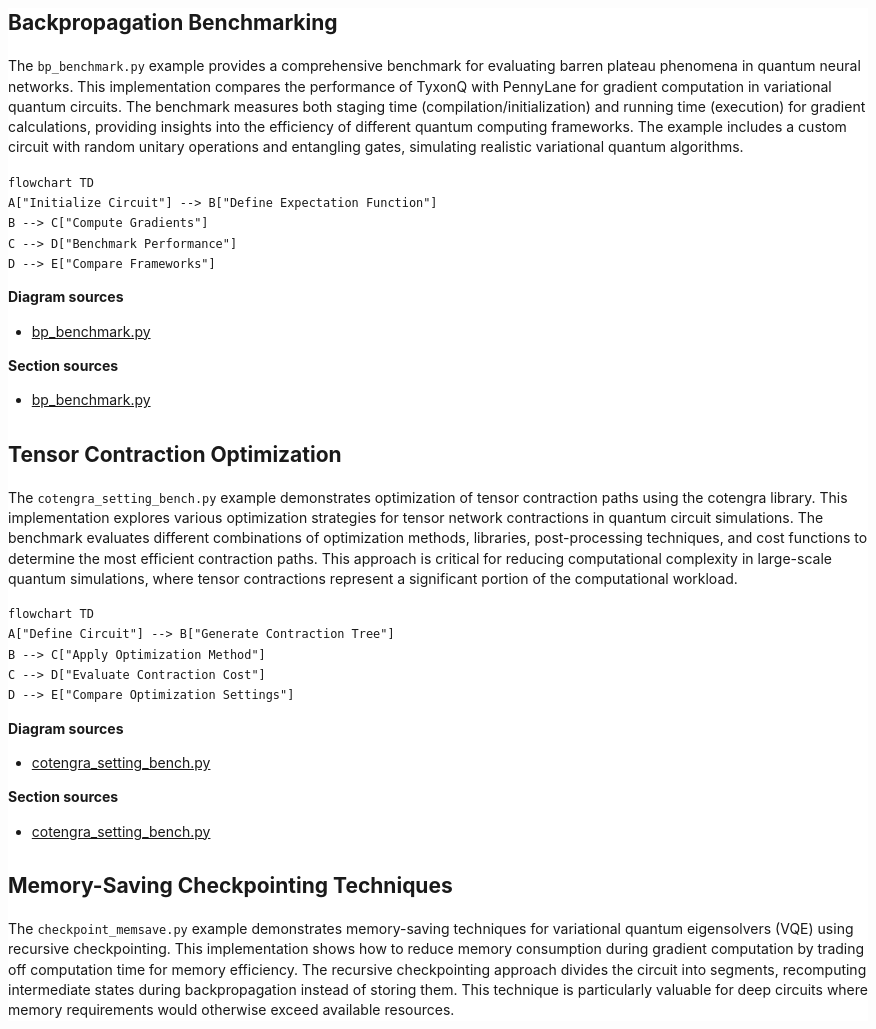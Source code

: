 ## Backpropagation Benchmarking
The `bp_benchmark.py` example provides a comprehensive benchmark for evaluating barren plateau phenomena in quantum neural networks. This implementation compares the performance of TyxonQ with PennyLane for gradient computation in variational quantum circuits. The benchmark measures both staging time (compilation/initialization) and running time (execution) for gradient calculations, providing insights into the efficiency of different quantum computing frameworks. The example includes a custom circuit with random unitary operations and entangling gates, simulating realistic variational quantum algorithms.

```mermaid
flowchart TD
A["Initialize Circuit"] --> B["Define Expectation Function"]
B --> C["Compute Gradients"]
C --> D["Benchmark Performance"]
D --> E["Compare Frameworks"]
```

**Diagram sources**
- [bp_benchmark.py](file://examples-ng/bp_benchmark.py#L1-L131)

**Section sources**
- [bp_benchmark.py](file://examples-ng/bp_benchmark.py#L1-L131)

## Tensor Contraction Optimization
The `cotengra_setting_bench.py` example demonstrates optimization of tensor contraction paths using the cotengra library. This implementation explores various optimization strategies for tensor network contractions in quantum circuit simulations. The benchmark evaluates different combinations of optimization methods, libraries, post-processing techniques, and cost functions to determine the most efficient contraction paths. This approach is critical for reducing computational complexity in large-scale quantum simulations, where tensor contractions represent a significant portion of the computational workload.

```mermaid
flowchart TD
A["Define Circuit"] --> B["Generate Contraction Tree"]
B --> C["Apply Optimization Method"]
C --> D["Evaluate Contraction Cost"]
D --> E["Compare Optimization Settings"]
```

**Diagram sources**
- [cotengra_setting_bench.py](file://examples-ng/cotengra_setting_bench.py#L1-L159)

**Section sources**
- [cotengra_setting_bench.py](file://examples-ng/cotengra_setting_bench.py#L1-L159)

## Memory-Saving Checkpointing Techniques
The `checkpoint_memsave.py` example demonstrates memory-saving techniques for variational quantum eigensolvers (VQE) using recursive checkpointing. This implementation shows how to reduce memory consumption during gradient computation by trading off computation time for memory efficiency. The recursive checkpointing approach divides the circuit into segments, recomputing intermediate states during backpropagation instead of storing them. This technique is particularly valuable for deep circuits where memory requirements would otherwise exceed available resources.
